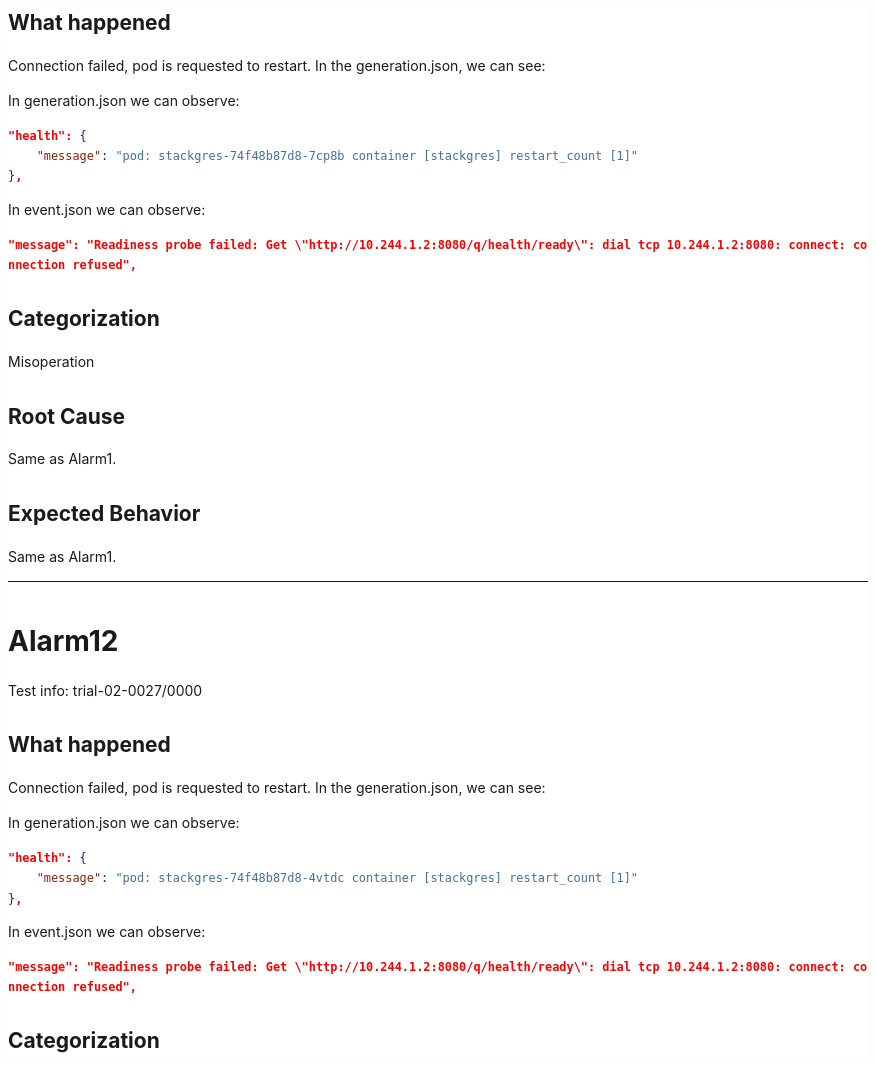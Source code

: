 ## What happened
Connection failed, pod is requested to restart.
In the generation.json, we can see:

In generation.json we can observe:
```json
"health": {
    "message": "pod: stackgres-74f48b87d8-7cp8b container [stackgres] restart_count [1]"
},
```
In event.json we can observe:
```json
"message": "Readiness probe failed: Get \"http://10.244.1.2:8080/q/health/ready\": dial tcp 10.244.1.2:8080: connect: connection refused",
```

## Categorization

Misoperation

## **Root Cause**

Same as Alarm1.

## Expected Behavior

Same as Alarm1.

---

# Alarm12

Test info: trial-02-0027/0000

## What happened
Connection failed, pod is requested to restart.
In the generation.json, we can see:

In generation.json we can observe:
```json
"health": {
    "message": "pod: stackgres-74f48b87d8-4vtdc container [stackgres] restart_count [1]"
},
```
In event.json we can observe:
```json
"message": "Readiness probe failed: Get \"http://10.244.1.2:8080/q/health/ready\": dial tcp 10.244.1.2:8080: connect: connection refused",
```

## Categorization
